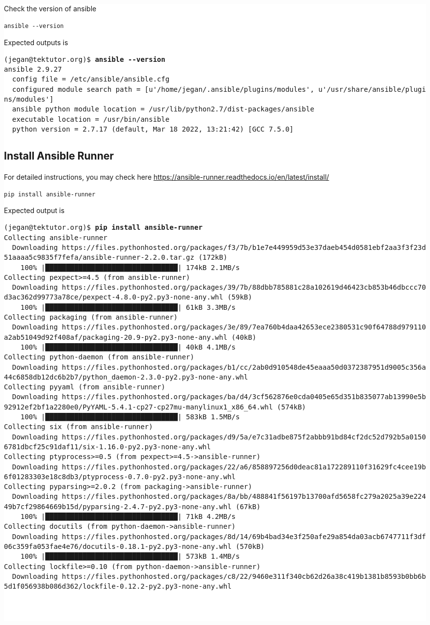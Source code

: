 </pre>

Check the version of ansible 
```
ansible --version
```

Expected outputs is
<pre>
(jegan@tektutor.org)$ <b>ansible --version</b>
ansible 2.9.27
  config file = /etc/ansible/ansible.cfg
  configured module search path = [u'/home/jegan/.ansible/plugins/modules', u'/usr/share/ansible/plugins/modules']
  ansible python module location = /usr/lib/python2.7/dist-packages/ansible
  executable location = /usr/bin/ansible
  python version = 2.7.17 (default, Mar 18 2022, 13:21:42) [GCC 7.5.0]
</pre>

## Install Ansible Runner
For detailed instructions, you may check here https://ansible-runner.readthedocs.io/en/latest/install/
```
pip install ansible-runner
```

Expected output is
<pre>
(jegan@tektutor.org)$ <b>pip install ansible-runner</b>
Collecting ansible-runner
  Downloading https://files.pythonhosted.org/packages/f3/7b/b1e7e449959d53e37daeb454d0581ebf2aa3f3f23d51aaaa5c9835f7fefa/ansible-runner-2.2.0.tar.gz (172kB)
    100% |████████████████████████████████| 174kB 2.1MB/s 
Collecting pexpect>=4.5 (from ansible-runner)
  Downloading https://files.pythonhosted.org/packages/39/7b/88dbb785881c28a102619d46423cb853b46dbccc70d3ac362d99773a78ce/pexpect-4.8.0-py2.py3-none-any.whl (59kB)
    100% |████████████████████████████████| 61kB 3.3MB/s 
Collecting packaging (from ansible-runner)
  Downloading https://files.pythonhosted.org/packages/3e/89/7ea760b4daa42653ece2380531c90f64788d979110a2ab51049d92f408af/packaging-20.9-py2.py3-none-any.whl (40kB)
    100% |████████████████████████████████| 40kB 4.1MB/s 
Collecting python-daemon (from ansible-runner)
  Downloading https://files.pythonhosted.org/packages/b1/cc/2ab0d910548de45eaaa50d0372387951d9005c356a44c6858db12dc6b2b7/python_daemon-2.3.0-py2.py3-none-any.whl
Collecting pyyaml (from ansible-runner)
  Downloading https://files.pythonhosted.org/packages/ba/d4/3cf562876e0cda0405e65d351b835077ab13990e5b92912ef2bf1a2280e0/PyYAML-5.4.1-cp27-cp27mu-manylinux1_x86_64.whl (574kB)
    100% |████████████████████████████████| 583kB 1.5MB/s 
Collecting six (from ansible-runner)
  Downloading https://files.pythonhosted.org/packages/d9/5a/e7c31adbe875f2abbb91bd84cf2dc52d792b5a01506781dbcf25c91daf11/six-1.16.0-py2.py3-none-any.whl
Collecting ptyprocess>=0.5 (from pexpect>=4.5->ansible-runner)
  Downloading https://files.pythonhosted.org/packages/22/a6/858897256d0deac81a172289110f31629fc4cee19b6f01283303e18c8db3/ptyprocess-0.7.0-py2.py3-none-any.whl
Collecting pyparsing>=2.0.2 (from packaging->ansible-runner)
  Downloading https://files.pythonhosted.org/packages/8a/bb/488841f56197b13700afd5658fc279a2025a39e22449b7cf29864669b15d/pyparsing-2.4.7-py2.py3-none-any.whl (67kB)
    100% |████████████████████████████████| 71kB 4.2MB/s 
Collecting docutils (from python-daemon->ansible-runner)
  Downloading https://files.pythonhosted.org/packages/8d/14/69b4bad34e3f250afe29a854da03acb6747711f3df06c359fa053fae4e76/docutils-0.18.1-py2.py3-none-any.whl (570kB)
    100% |████████████████████████████████| 573kB 1.4MB/s 
Collecting lockfile>=0.10 (from python-daemon->ansible-runner)
  Downloading https://files.pythonhosted.org/packages/c8/22/9460e311f340cb62d26a38c419b1381b8593b0bb6b5d1f056938b086d362/lockfile-0.12.2-py2.py3-none-any.whl